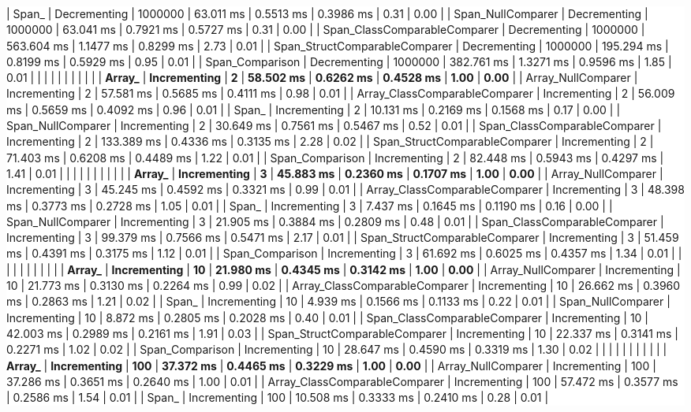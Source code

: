 |                         Span_ |         Decrementing | 1000000 |  63.011 ms |  0.5513 ms | 0.3986 ms |   0.31 |     0.00 |
|             Span_NullComparer |         Decrementing | 1000000 |  63.041 ms |  0.7921 ms | 0.5727 ms |   0.31 |     0.00 |
|  Span_ClassComparableComparer |         Decrementing | 1000000 | 563.604 ms |  1.1477 ms | 0.8299 ms |   2.73 |     0.01 |
| Span_StructComparableComparer |         Decrementing | 1000000 | 195.294 ms |  0.8199 ms | 0.5929 ms |   0.95 |     0.01 |
|               Span_Comparison |         Decrementing | 1000000 | 382.761 ms |  1.3271 ms | 0.9596 ms |   1.85 |     0.01 |
|                               |                      |         |            |            |           |        |          |
|                        **Array_** |         **Incrementing** |       **2** |  **58.502 ms** |  **0.6262 ms** | **0.4528 ms** |   **1.00** |     **0.00** |
|            Array_NullComparer |         Incrementing |       2 |  57.581 ms |  0.5685 ms | 0.4111 ms |   0.98 |     0.01 |
| Array_ClassComparableComparer |         Incrementing |       2 |  56.009 ms |  0.5659 ms | 0.4092 ms |   0.96 |     0.01 |
|                         Span_ |         Incrementing |       2 |  10.131 ms |  0.2169 ms | 0.1568 ms |   0.17 |     0.00 |
|             Span_NullComparer |         Incrementing |       2 |  30.649 ms |  0.7561 ms | 0.5467 ms |   0.52 |     0.01 |
|  Span_ClassComparableComparer |         Incrementing |       2 | 133.389 ms |  0.4336 ms | 0.3135 ms |   2.28 |     0.02 |
| Span_StructComparableComparer |         Incrementing |       2 |  71.403 ms |  0.6208 ms | 0.4489 ms |   1.22 |     0.01 |
|               Span_Comparison |         Incrementing |       2 |  82.448 ms |  0.5943 ms | 0.4297 ms |   1.41 |     0.01 |
|                               |                      |         |            |            |           |        |          |
|                        **Array_** |         **Incrementing** |       **3** |  **45.883 ms** |  **0.2360 ms** | **0.1707 ms** |   **1.00** |     **0.00** |
|            Array_NullComparer |         Incrementing |       3 |  45.245 ms |  0.4592 ms | 0.3321 ms |   0.99 |     0.01 |
| Array_ClassComparableComparer |         Incrementing |       3 |  48.398 ms |  0.3773 ms | 0.2728 ms |   1.05 |     0.01 |
|                         Span_ |         Incrementing |       3 |   7.437 ms |  0.1645 ms | 0.1190 ms |   0.16 |     0.00 |
|             Span_NullComparer |         Incrementing |       3 |  21.905 ms |  0.3884 ms | 0.2809 ms |   0.48 |     0.01 |
|  Span_ClassComparableComparer |         Incrementing |       3 |  99.379 ms |  0.7566 ms | 0.5471 ms |   2.17 |     0.01 |
| Span_StructComparableComparer |         Incrementing |       3 |  51.459 ms |  0.4391 ms | 0.3175 ms |   1.12 |     0.01 |
|               Span_Comparison |         Incrementing |       3 |  61.692 ms |  0.6025 ms | 0.4357 ms |   1.34 |     0.01 |
|                               |                      |         |            |            |           |        |          |
|                        **Array_** |         **Incrementing** |      **10** |  **21.980 ms** |  **0.4345 ms** | **0.3142 ms** |   **1.00** |     **0.00** |
|            Array_NullComparer |         Incrementing |      10 |  21.773 ms |  0.3130 ms | 0.2264 ms |   0.99 |     0.02 |
| Array_ClassComparableComparer |         Incrementing |      10 |  26.662 ms |  0.3960 ms | 0.2863 ms |   1.21 |     0.02 |
|                         Span_ |         Incrementing |      10 |   4.939 ms |  0.1566 ms | 0.1133 ms |   0.22 |     0.01 |
|             Span_NullComparer |         Incrementing |      10 |   8.872 ms |  0.2805 ms | 0.2028 ms |   0.40 |     0.01 |
|  Span_ClassComparableComparer |         Incrementing |      10 |  42.003 ms |  0.2989 ms | 0.2161 ms |   1.91 |     0.03 |
| Span_StructComparableComparer |         Incrementing |      10 |  22.337 ms |  0.3141 ms | 0.2271 ms |   1.02 |     0.02 |
|               Span_Comparison |         Incrementing |      10 |  28.647 ms |  0.4590 ms | 0.3319 ms |   1.30 |     0.02 |
|                               |                      |         |            |            |           |        |          |
|                        **Array_** |         **Incrementing** |     **100** |  **37.372 ms** |  **0.4465 ms** | **0.3229 ms** |   **1.00** |     **0.00** |
|            Array_NullComparer |         Incrementing |     100 |  37.286 ms |  0.3651 ms | 0.2640 ms |   1.00 |     0.01 |
| Array_ClassComparableComparer |         Incrementing |     100 |  57.472 ms |  0.3577 ms | 0.2586 ms |   1.54 |     0.01 |
|                         Span_ |         Incrementing |     100 |  10.508 ms |  0.3333 ms | 0.2410 ms |   0.28 |     0.01 |